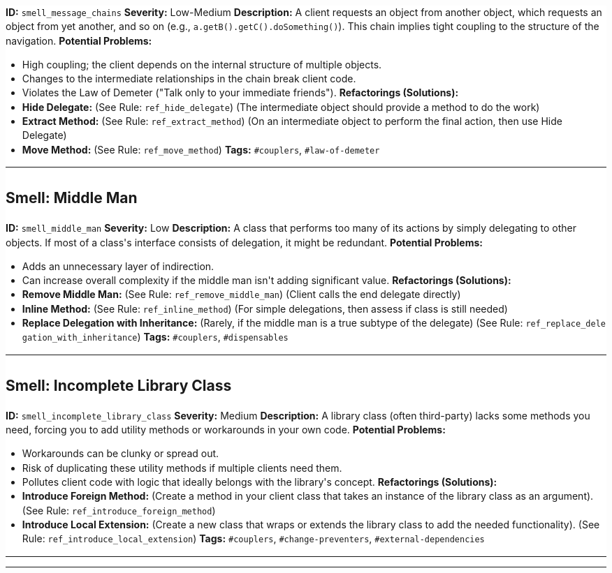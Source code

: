 **ID:** `smell_message_chains`
**Severity:** Low-Medium
**Description:** A client requests an object from another object, which requests an object from yet another, and so on (e.g., `a.getB().getC().doSomething()`). This chain implies tight coupling to the structure of the navigation.
**Potential Problems:**
* High coupling; the client depends on the internal structure of multiple objects.
* Changes to the intermediate relationships in the chain break client code.
* Violates the Law of Demeter ("Talk only to your immediate friends").
**Refactorings (Solutions):**
* **Hide Delegate:** (See Rule: `ref_hide_delegate`) (The intermediate object should provide a method to do the work)
* **Extract Method:** (See Rule: `ref_extract_method`) (On an intermediate object to perform the final action, then use Hide Delegate)
* **Move Method:** (See Rule: `ref_move_method`)
**Tags:** `#couplers`, `#law-of-demeter`

---

## Smell: Middle Man

**ID:** `smell_middle_man`
**Severity:** Low
**Description:** A class that performs too many of its actions by simply delegating to other objects. If most of a class's interface consists of delegation, it might be redundant.
**Potential Problems:**
* Adds an unnecessary layer of indirection.
* Can increase overall complexity if the middle man isn't adding significant value.
**Refactorings (Solutions):**
* **Remove Middle Man:** (See Rule: `ref_remove_middle_man`) (Client calls the end delegate directly)
* **Inline Method:** (See Rule: `ref_inline_method`) (For simple delegations, then assess if class is still needed)
* **Replace Delegation with Inheritance:** (Rarely, if the middle man is a true subtype of the delegate) (See Rule: `ref_replace_delegation_with_inheritance`)
**Tags:** `#couplers`, `#dispensables`

---
## Smell: Incomplete Library Class

**ID:** `smell_incomplete_library_class`
**Severity:** Medium
**Description:** A library class (often third-party) lacks some methods you need, forcing you to add utility methods or workarounds in your own code.
**Potential Problems:**
* Workarounds can be clunky or spread out.
* Risk of duplicating these utility methods if multiple clients need them.
* Pollutes client code with logic that ideally belongs with the library's concept.
**Refactorings (Solutions):**
* **Introduce Foreign Method:** (Create a method in your client class that takes an instance of the library class as an argument). (See Rule: `ref_introduce_foreign_method`)
* **Introduce Local Extension:** (Create a new class that wraps or extends the library class to add the needed functionality). (See Rule: `ref_introduce_local_extension`)
**Tags:** `#couplers`, `#change-preventers`, `#external-dependencies`

---
---